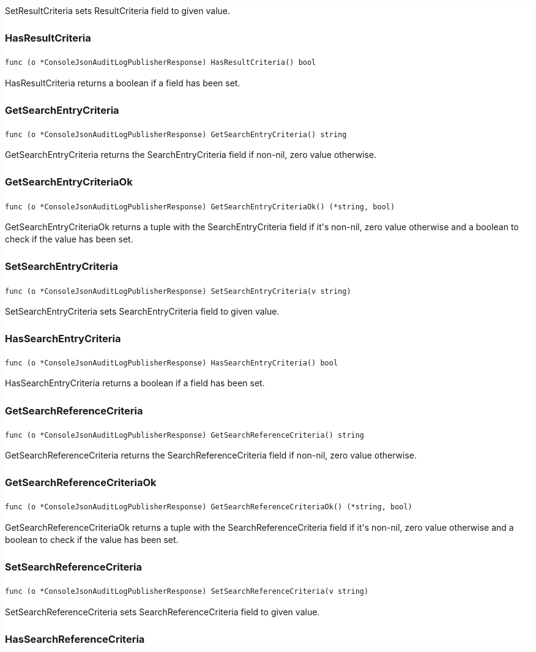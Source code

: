SetResultCriteria sets ResultCriteria field to given value.

### HasResultCriteria

`func (o *ConsoleJsonAuditLogPublisherResponse) HasResultCriteria() bool`

HasResultCriteria returns a boolean if a field has been set.

### GetSearchEntryCriteria

`func (o *ConsoleJsonAuditLogPublisherResponse) GetSearchEntryCriteria() string`

GetSearchEntryCriteria returns the SearchEntryCriteria field if non-nil, zero value otherwise.

### GetSearchEntryCriteriaOk

`func (o *ConsoleJsonAuditLogPublisherResponse) GetSearchEntryCriteriaOk() (*string, bool)`

GetSearchEntryCriteriaOk returns a tuple with the SearchEntryCriteria field if it's non-nil, zero value otherwise
and a boolean to check if the value has been set.

### SetSearchEntryCriteria

`func (o *ConsoleJsonAuditLogPublisherResponse) SetSearchEntryCriteria(v string)`

SetSearchEntryCriteria sets SearchEntryCriteria field to given value.

### HasSearchEntryCriteria

`func (o *ConsoleJsonAuditLogPublisherResponse) HasSearchEntryCriteria() bool`

HasSearchEntryCriteria returns a boolean if a field has been set.

### GetSearchReferenceCriteria

`func (o *ConsoleJsonAuditLogPublisherResponse) GetSearchReferenceCriteria() string`

GetSearchReferenceCriteria returns the SearchReferenceCriteria field if non-nil, zero value otherwise.

### GetSearchReferenceCriteriaOk

`func (o *ConsoleJsonAuditLogPublisherResponse) GetSearchReferenceCriteriaOk() (*string, bool)`

GetSearchReferenceCriteriaOk returns a tuple with the SearchReferenceCriteria field if it's non-nil, zero value otherwise
and a boolean to check if the value has been set.

### SetSearchReferenceCriteria

`func (o *ConsoleJsonAuditLogPublisherResponse) SetSearchReferenceCriteria(v string)`

SetSearchReferenceCriteria sets SearchReferenceCriteria field to given value.

### HasSearchReferenceCriteria
